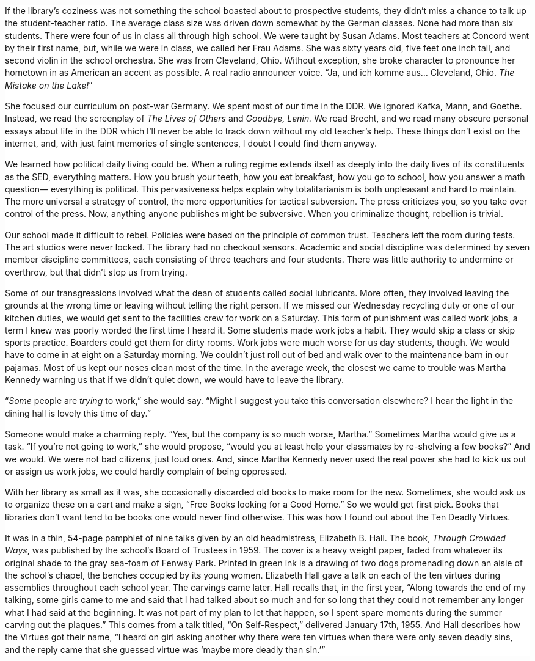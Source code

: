 If the library’s coziness was not something the school boasted about to prospective students, they didn’t miss a chance to talk up the student-teacher ratio. The average class size was driven down somewhat by the German classes. None had more than six students. There were four of us in class all through high school. We were taught by Susan Adams. Most teachers at Concord went by their first name, but, while we were in class, we called her Frau Adams. She was sixty years old, five feet one inch tall, and second violin in the school orchestra. She was from Cleveland, Ohio. Without exception, she broke character to pronounce her hometown in as American an accent as possible. A real radio announcer voice. “Ja, und ich komme aus… Cleveland, Ohio. *The Mistake on the Lake!*”

She focused our curriculum on post-war Germany. We spent most of our time in the DDR. We ignored Kafka, Mann, and Goethe. Instead, we read the screenplay of *The Lives of Others* and *Goodbye, Lenin.* We read Brecht, and we read many obscure personal essays about life in the DDR which I’ll never be able to track down without my old teacher’s help. These things don’t exist on the internet, and, with just faint memories of single sentences, I doubt I could find them anyway.

We learned how political daily living could be. When a ruling regime extends itself as deeply into the daily lives of its constituents as the SED, everything matters. How you brush your teeth, how you eat breakfast, how you go to school, how you answer a math question— everything is political. This pervasiveness helps explain why totalitarianism is both unpleasant and hard to maintain. The more universal a strategy of control, the more opportunities for tactical subversion. The press criticizes you, so you take over control of the press. Now, anything anyone publishes might be subversive. When you criminalize thought, rebellion is trivial.

Our school made it difficult to rebel. Policies were based on the principle of common trust. Teachers left the room during tests. The art studios were never locked. The library had no checkout sensors. Academic and social discipline was determined by seven member discipline committees, each consisting of three teachers and four students. There was little authority to undermine or overthrow, but that didn’t stop us from trying.

Some of our transgressions involved what the dean of students called social lubricants. More often, they involved leaving the grounds at the wrong time or leaving without telling the right person. If we missed our Wednesday recycling duty or one of our kitchen duties, we would get sent to the facilities crew for work on a Saturday. This form of punishment was called work jobs, a term I knew was poorly worded the first time I heard it. Some students made work jobs a habit. They would skip a class or skip sports practice. Boarders could get them for dirty rooms. Work jobs were much worse for us day students, though. We would have to come in at eight on a Saturday morning. We couldn’t just roll out of bed and walk over to the maintenance barn in our pajamas. Most of us kept our noses clean most of the time. In the average week, the closest we came to trouble was Martha Kennedy warning us that if we didn’t quiet down, we would have to leave the library.

“*Some* people are *trying* to work,” she would say. “Might I suggest you take this conversation elsewhere? I hear the light in the dining hall is lovely this time of day.”

Someone would make a charming reply.  “Yes, but the company is so much worse, Martha.” Sometimes Martha would give us a task. “If you’re not going to work,” she would propose, “would you at least help your classmates by re-shelving a few books?” And we would. We were not bad citizens, just loud ones. And, since Martha Kennedy never used the real power she had to kick us out or assign us work jobs, we could hardly complain of being oppressed.

With her library as small as it was, she occasionally discarded old books to make room for the new. Sometimes, she would ask us to organize these on a cart and make a sign, “Free Books looking for a Good Home.” So we would get first pick. Books that libraries don’t want tend to be books one would never find otherwise. This was how I found out about the Ten Deadly Virtues.

It was in a thin, 54-page pamphlet of nine talks given by an old headmistress, Elizabeth B. Hall. The book, *Through Crowded Ways*, was published by the school’s Board of Trustees in 1959. The cover is a heavy weight paper, faded from whatever its original shade to the gray sea-foam of Fenway Park. Printed in green ink is a drawing of two dogs promenading down an aisle of the school’s chapel, the benches occupied by its young women. Elizabeth Hall gave a talk on each of the ten virtues during assemblies throughout each school year. The carvings came later. Hall recalls that, in the first year, “Along towards the end of my talking, some girls came to me and said that I had talked about so much and for so long that they could not remember any longer what I had said at the beginning. It was not part of my plan to let that happen, so I spent spare moments during the summer carving out the plaques.” This comes from a talk titled, “On Self-Respect,” delivered January 17th, 1955. And Hall describes how the Virtues got their name, “I heard on girl asking another why there were ten virtues when there were only seven deadly sins, and the reply came that she guessed virtue was ‘maybe more deadly than sin.’”
